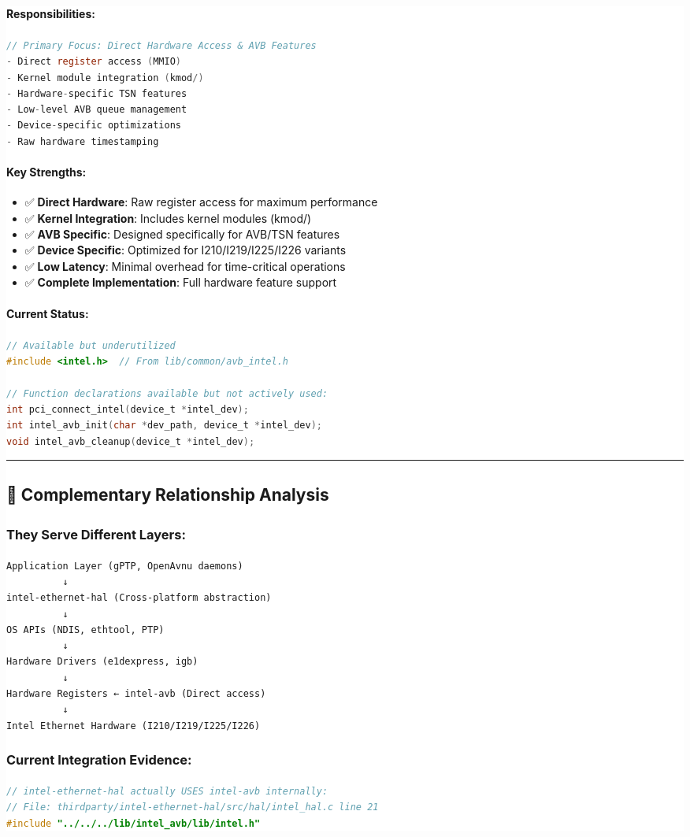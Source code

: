 #### **Responsibilities:**
```c
// Primary Focus: Direct Hardware Access & AVB Features
- Direct register access (MMIO)
- Kernel module integration (kmod/)
- Hardware-specific TSN features
- Low-level AVB queue management
- Device-specific optimizations
- Raw hardware timestamping
```

#### **Key Strengths:**
- ✅ **Direct Hardware**: Raw register access for maximum performance
- ✅ **Kernel Integration**: Includes kernel modules (kmod/)
- ✅ **AVB Specific**: Designed specifically for AVB/TSN features
- ✅ **Device Specific**: Optimized for I210/I219/I225/I226 variants
- ✅ **Low Latency**: Minimal overhead for time-critical operations
- ✅ **Complete Implementation**: Full hardware feature support

#### **Current Status:**
```c
// Available but underutilized
#include <intel.h>  // From lib/common/avb_intel.h

// Function declarations available but not actively used:
int pci_connect_intel(device_t *intel_dev);
int intel_avb_init(char *dev_path, device_t *intel_dev);
void intel_avb_cleanup(device_t *intel_dev);
```

---

## 🔄 **Complementary Relationship Analysis**

### **They Serve Different Layers:**

```
Application Layer (gPTP, OpenAvnu daemons)
          ↓
intel-ethernet-hal (Cross-platform abstraction)
          ↓
OS APIs (NDIS, ethtool, PTP)
          ↓
Hardware Drivers (e1dexpress, igb)
          ↓
Hardware Registers ← intel-avb (Direct access)
          ↓
Intel Ethernet Hardware (I210/I219/I225/I226)
```

### **Current Integration Evidence:**
```c
// intel-ethernet-hal actually USES intel-avb internally:
// File: thirdparty/intel-ethernet-hal/src/hal/intel_hal.c line 21
#include "../../../lib/intel_avb/lib/intel.h"
```
